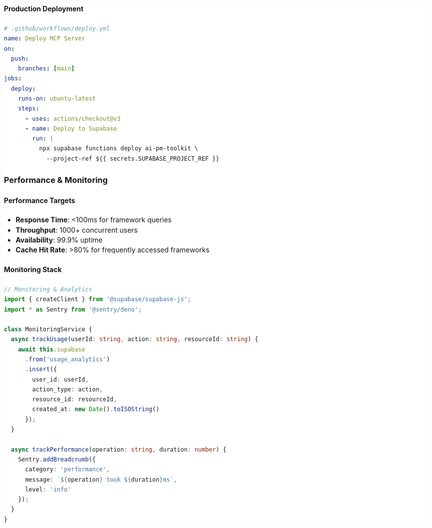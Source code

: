 ```yaml
```

#### Production Deployment
```yaml
# .github/workflows/deploy.yml
name: Deploy MCP Server
on:
  push:
    branches: [main]
jobs:
  deploy:
    runs-on: ubuntu-latest
    steps:
      - uses: actions/checkout@v3
      - name: Deploy to Supabase
        run: |
          npx supabase functions deploy ai-pm-toolkit \
            --project-ref ${{ secrets.SUPABASE_PROJECT_REF }}
```

### Performance & Monitoring

#### Performance Targets
- **Response Time**: <100ms for framework queries
- **Throughput**: 1000+ concurrent users
- **Availability**: 99.9% uptime
- **Cache Hit Rate**: >80% for frequently accessed frameworks

#### Monitoring Stack
```typescript
// Monitoring & Analytics
import { createClient } from '@supabase/supabase-js';
import * as Sentry from '@sentry/deno';

class MonitoringService {
  async trackUsage(userId: string, action: string, resourceId: string) {
    await this.supabase
      .from('usage_analytics')
      .insert({
        user_id: userId,
        action_type: action,
        resource_id: resourceId,
        created_at: new Date().toISOString()
      });
  }

  async trackPerformance(operation: string, duration: number) {
    Sentry.addBreadcrumb({
      category: 'performance',
      message: `${operation} took ${duration}ms`,
      level: 'info'
    });
  }
}
```
